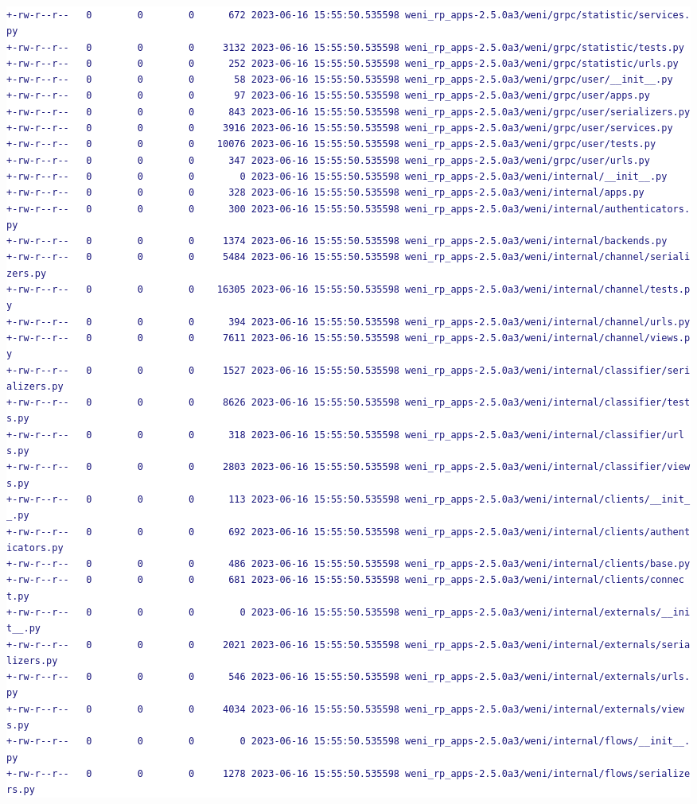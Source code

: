 ```diff
+-rw-r--r--   0        0        0      672 2023-06-16 15:55:50.535598 weni_rp_apps-2.5.0a3/weni/grpc/statistic/services.py
+-rw-r--r--   0        0        0     3132 2023-06-16 15:55:50.535598 weni_rp_apps-2.5.0a3/weni/grpc/statistic/tests.py
+-rw-r--r--   0        0        0      252 2023-06-16 15:55:50.535598 weni_rp_apps-2.5.0a3/weni/grpc/statistic/urls.py
+-rw-r--r--   0        0        0       58 2023-06-16 15:55:50.535598 weni_rp_apps-2.5.0a3/weni/grpc/user/__init__.py
+-rw-r--r--   0        0        0       97 2023-06-16 15:55:50.535598 weni_rp_apps-2.5.0a3/weni/grpc/user/apps.py
+-rw-r--r--   0        0        0      843 2023-06-16 15:55:50.535598 weni_rp_apps-2.5.0a3/weni/grpc/user/serializers.py
+-rw-r--r--   0        0        0     3916 2023-06-16 15:55:50.535598 weni_rp_apps-2.5.0a3/weni/grpc/user/services.py
+-rw-r--r--   0        0        0    10076 2023-06-16 15:55:50.535598 weni_rp_apps-2.5.0a3/weni/grpc/user/tests.py
+-rw-r--r--   0        0        0      347 2023-06-16 15:55:50.535598 weni_rp_apps-2.5.0a3/weni/grpc/user/urls.py
+-rw-r--r--   0        0        0        0 2023-06-16 15:55:50.535598 weni_rp_apps-2.5.0a3/weni/internal/__init__.py
+-rw-r--r--   0        0        0      328 2023-06-16 15:55:50.535598 weni_rp_apps-2.5.0a3/weni/internal/apps.py
+-rw-r--r--   0        0        0      300 2023-06-16 15:55:50.535598 weni_rp_apps-2.5.0a3/weni/internal/authenticators.py
+-rw-r--r--   0        0        0     1374 2023-06-16 15:55:50.535598 weni_rp_apps-2.5.0a3/weni/internal/backends.py
+-rw-r--r--   0        0        0     5484 2023-06-16 15:55:50.535598 weni_rp_apps-2.5.0a3/weni/internal/channel/serializers.py
+-rw-r--r--   0        0        0    16305 2023-06-16 15:55:50.535598 weni_rp_apps-2.5.0a3/weni/internal/channel/tests.py
+-rw-r--r--   0        0        0      394 2023-06-16 15:55:50.535598 weni_rp_apps-2.5.0a3/weni/internal/channel/urls.py
+-rw-r--r--   0        0        0     7611 2023-06-16 15:55:50.535598 weni_rp_apps-2.5.0a3/weni/internal/channel/views.py
+-rw-r--r--   0        0        0     1527 2023-06-16 15:55:50.535598 weni_rp_apps-2.5.0a3/weni/internal/classifier/serializers.py
+-rw-r--r--   0        0        0     8626 2023-06-16 15:55:50.535598 weni_rp_apps-2.5.0a3/weni/internal/classifier/tests.py
+-rw-r--r--   0        0        0      318 2023-06-16 15:55:50.535598 weni_rp_apps-2.5.0a3/weni/internal/classifier/urls.py
+-rw-r--r--   0        0        0     2803 2023-06-16 15:55:50.535598 weni_rp_apps-2.5.0a3/weni/internal/classifier/views.py
+-rw-r--r--   0        0        0      113 2023-06-16 15:55:50.535598 weni_rp_apps-2.5.0a3/weni/internal/clients/__init__.py
+-rw-r--r--   0        0        0      692 2023-06-16 15:55:50.535598 weni_rp_apps-2.5.0a3/weni/internal/clients/authenticators.py
+-rw-r--r--   0        0        0      486 2023-06-16 15:55:50.535598 weni_rp_apps-2.5.0a3/weni/internal/clients/base.py
+-rw-r--r--   0        0        0      681 2023-06-16 15:55:50.535598 weni_rp_apps-2.5.0a3/weni/internal/clients/connect.py
+-rw-r--r--   0        0        0        0 2023-06-16 15:55:50.535598 weni_rp_apps-2.5.0a3/weni/internal/externals/__init__.py
+-rw-r--r--   0        0        0     2021 2023-06-16 15:55:50.535598 weni_rp_apps-2.5.0a3/weni/internal/externals/serializers.py
+-rw-r--r--   0        0        0      546 2023-06-16 15:55:50.535598 weni_rp_apps-2.5.0a3/weni/internal/externals/urls.py
+-rw-r--r--   0        0        0     4034 2023-06-16 15:55:50.535598 weni_rp_apps-2.5.0a3/weni/internal/externals/views.py
+-rw-r--r--   0        0        0        0 2023-06-16 15:55:50.535598 weni_rp_apps-2.5.0a3/weni/internal/flows/__init__.py
+-rw-r--r--   0        0        0     1278 2023-06-16 15:55:50.535598 weni_rp_apps-2.5.0a3/weni/internal/flows/serializers.py
```